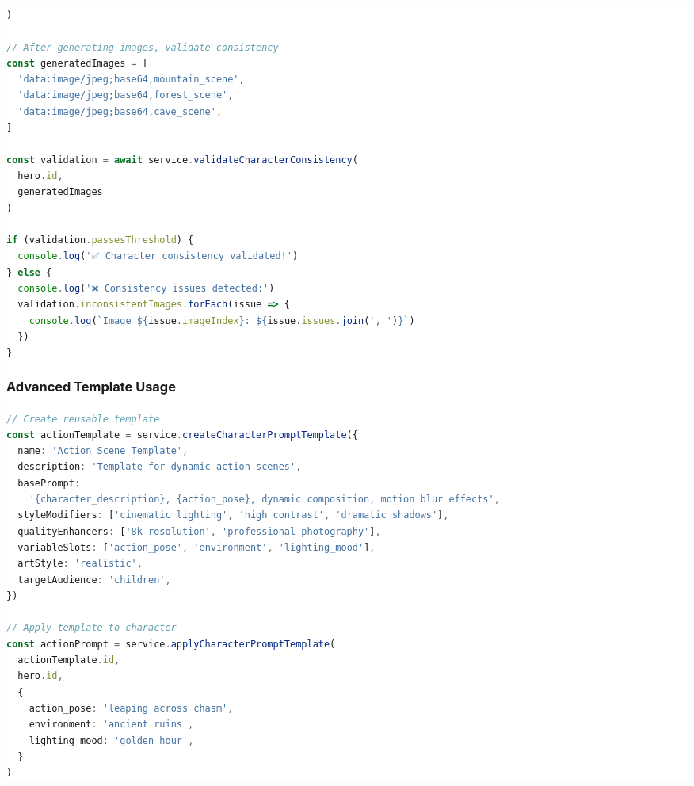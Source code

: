 ```typescript
)

// After generating images, validate consistency
const generatedImages = [
  'data:image/jpeg;base64,mountain_scene',
  'data:image/jpeg;base64,forest_scene',
  'data:image/jpeg;base64,cave_scene',
]

const validation = await service.validateCharacterConsistency(
  hero.id,
  generatedImages
)

if (validation.passesThreshold) {
  console.log('✅ Character consistency validated!')
} else {
  console.log('❌ Consistency issues detected:')
  validation.inconsistentImages.forEach(issue => {
    console.log(`Image ${issue.imageIndex}: ${issue.issues.join(', ')}`)
  })
}
```

### Advanced Template Usage

```typescript
// Create reusable template
const actionTemplate = service.createCharacterPromptTemplate({
  name: 'Action Scene Template',
  description: 'Template for dynamic action scenes',
  basePrompt:
    '{character_description}, {action_pose}, dynamic composition, motion blur effects',
  styleModifiers: ['cinematic lighting', 'high contrast', 'dramatic shadows'],
  qualityEnhancers: ['8k resolution', 'professional photography'],
  variableSlots: ['action_pose', 'environment', 'lighting_mood'],
  artStyle: 'realistic',
  targetAudience: 'children',
})

// Apply template to character
const actionPrompt = service.applyCharacterPromptTemplate(
  actionTemplate.id,
  hero.id,
  {
    action_pose: 'leaping across chasm',
    environment: 'ancient ruins',
    lighting_mood: 'golden hour',
  }
)
```
